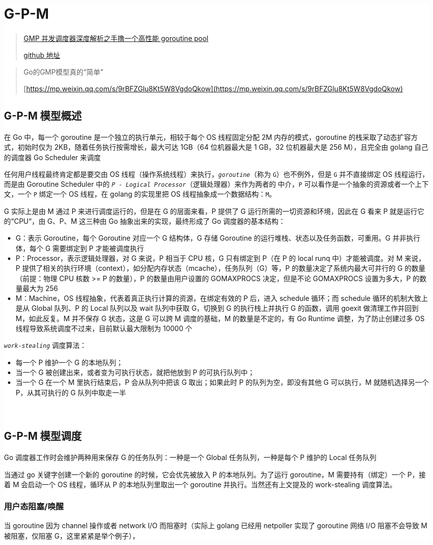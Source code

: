 # G-P-M

> [GMP 并发调度器深度解析之手撸一个高性能 goroutine pool](https://taohuawu.club/archives/high-performance-implementation-of-goroutine-pool)
>
> [github 地址](https://github.com/panjf2000/ants)

> Go的GMP模型真的“简单”
>
> [https://mp.weixin.qq.com/s/9rBFZGlu8Kt5W8VgdoQkow](https://mp.weixin.qq.com/s/9rBFZGlu8Kt5W8VgdoQkow)

## G-P-M 模型概述 <a href="#racnn" id="racnn"></a>

在 Go 中，每一个 goroutine 是一个独立的执行单元，相较于每个 OS 线程固定分配 2M 内存的模式，goroutine 的栈采取了动态扩容方式，初始时仅为 2KB，随着任务执行按需增长，最大可达 1GB（64 位机器最大是 1 GB，32 位机器最大是 256 M），且完全由 golang 自己的调度器 Go Scheduler 来调度

任何用户线程最终肯定都是要交由 OS 线程（操作系统线程）来执行，_`goroutine`_（称为 `G`）也不例外，但是 `G` 并不直接绑定 OS 线程运行，而是由 Goroutine Scheduler 中的 _`P - Logical Processor`_（逻辑处理器）来作为两者的 中介，`P` 可以看作是一个抽象的资源或者一个上下文，一个 `P` 绑定一个 OS 线程，在 golang 的实现里把 OS 线程抽象成一个数据结构：`M`。

G 实际上是由 M 通过 P 来进行调度运行的，但是在 G 的层面来看，P 提供了 G 运行所需的一切资源和环境，因此在 G 看来 P 就是运行它的“CPU“，由 G、P、M 这三种由 Go 抽象出来的实现，最终形成了 Go 调度器的基本结构：

* G：表示 Goroutine，每个 Goroutine 对应一个 G 结构体，G 存储 Goroutine 的运行堆栈、状态以及任务函数，可重用。G 并非执行体，每个 G 需要绑定到 P 才能被调度执行
* P：Processor，表示逻辑处理器，对 G 来说，P 相当于 CPU 核，G 只有绑定到 P（在 P 的 local runq 中）才能被调度。对 M 来说，P 提供了相关的执行环境（context），如分配内存状态（mcache），任务队列（G）等，P 的数量决定了系统内最大可并行的 G 的数量（前提：物理 CPU 核数 >= P 的数量），P 的数量由用户设置的 GOMAXPROCS 决定，但是不论 GOMAXPROCS 设置为多大，P 的数量最大为 256
* M：Machine，OS 线程抽象，代表着真正执行计算的资源，在绑定有效的 P 后，进入 schedule 循环；而 schedule 循环的机制大致上是从 Global 队列、P 的 Local 队列以及 wait 队列中获取 G，切换到 G 的执行栈上并执行 G 的函数，调用 goexit 做清理工作并回到 M，如此反复。M 并不保存 G 状态，这是 G 可以跨 M 调度的基础，M 的数量是不定的，有 Go Runtime 调整，为了防止创建过多 OS 线程导致系统调度不过来，目前默认最大限制为 10000 个

_`work-stealing`_ 调度算法：

* 每一个 P 维护一个 G 的本地队列；
* 当一个 G 被创建出来，或者变为可执行状态，就把他放到 P 的可执行队列中；
* 当一个 G 在一个 M 里执行结束后，P 会从队列中把该 G 取出；如果此时 P 的队列为空，即没有其他 G 可以执行，M 就随机选择另一个 P，从其可执行的 G 队列中取走一半

<figure><img src="../../../.gitbook/assets/image.png" alt=""><figcaption></figcaption></figure>

## G-P-M 模型调度 <a href="#jggxl" id="jggxl"></a>

Go 调度器工作时会维护两种用来保存 G 的任务队列：一种是一个 Global 任务队列，一种是每个 P 维护的 Local 任务队列

当通过 go 关键字创建一个新的 goroutine 的时候，它会优先被放入 P 的本地队列。为了运行 goroutine，M 需要持有（绑定）一个 P，接着 M 会启动一个 OS 线程，循环从 P 的本地队列里取出一个 goroutine 并执行。当然还有上文提及的 work-stealing 调度算法。

### 用户态阻塞/唤醒 <a href="#p7jrg" id="p7jrg"></a>

当 goroutine 因为 channel 操作或者 network I/O 而阻塞时（实际上 golang 已经用 netpoller 实现了 goroutine 网络 I/O 阻塞不会导致 M 被阻塞，仅阻塞 G，这里紧紧是举个例子），
